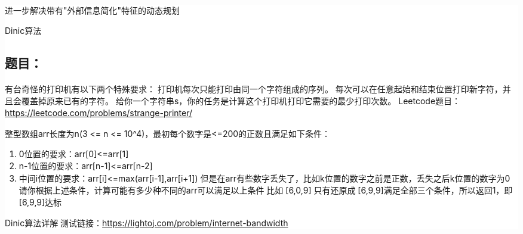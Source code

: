 进一步解决带有"外部信息简化"特征的动态规划

Dinic算法

## 题目：

有台奇怪的打印机有以下两个特殊要求：
打印机每次只能打印由同一个字符组成的序列。
每次可以在任意起始和结束位置打印新字符，并且会覆盖掉原来已有的字符。
给你一个字符串s，你的任务是计算这个打印机打印它需要的最少打印次数。
Leetcode题目：https://leetcode.com/problems/strange-printer/

整型数组arr长度为n(3 <= n <= 10^4)，最初每个数字是<=200的正数且满足如下条件：
1. 0位置的要求：arr[0]<=arr[1]
2. n-1位置的要求：arr[n-1]<=arr[n-2]
3. 中间i位置的要求：arr[i]<=max(arr[i-1],arr[i+1])
   但是在arr有些数字丢失了，比如k位置的数字之前是正数，丢失之后k位置的数字为0
   请你根据上述条件，计算可能有多少种不同的arr可以满足以上条件
   比如 [6,0,9] 只有还原成 [6,9,9]满足全部三个条件，所以返回1，即[6,9,9]达标

Dinic算法详解
测试链接：https://lightoj.com/problem/internet-bandwidth